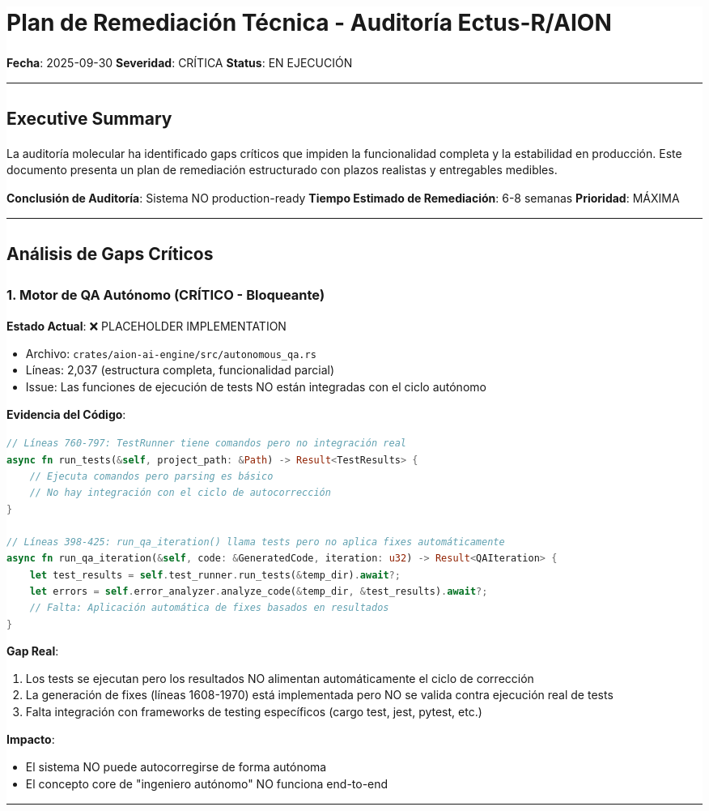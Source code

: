 # Plan de Remediación Técnica - Auditoría Ectus-R/AION

**Fecha**: 2025-09-30
**Severidad**: CRÍTICA
**Status**: EN EJECUCIÓN

---

## Executive Summary

La auditoría molecular ha identificado gaps críticos que impiden la funcionalidad completa y la estabilidad en producción. Este documento presenta un plan de remediación estructurado con plazos realistas y entregables medibles.

**Conclusión de Auditoría**: Sistema NO production-ready
**Tiempo Estimado de Remediación**: 6-8 semanas
**Prioridad**: MÁXIMA

---

## Análisis de Gaps Críticos

### 1. Motor de QA Autónomo (CRÍTICO - Bloqueante)

**Estado Actual**: ❌ PLACEHOLDER IMPLEMENTATION
- Archivo: `crates/aion-ai-engine/src/autonomous_qa.rs`
- Líneas: 2,037 (estructura completa, funcionalidad parcial)
- Issue: Las funciones de ejecución de tests NO están integradas con el ciclo autónomo

**Evidencia del Código**:
```rust
// Líneas 760-797: TestRunner tiene comandos pero no integración real
async fn run_tests(&self, project_path: &Path) -> Result<TestResults> {
    // Ejecuta comandos pero parsing es básico
    // No hay integración con el ciclo de autocorrección
}

// Líneas 398-425: run_qa_iteration() llama tests pero no aplica fixes automáticamente
async fn run_qa_iteration(&self, code: &GeneratedCode, iteration: u32) -> Result<QAIteration> {
    let test_results = self.test_runner.run_tests(&temp_dir).await?;
    let errors = self.error_analyzer.analyze_code(&temp_dir, &test_results).await?;
    // Falta: Aplicación automática de fixes basados en resultados
}
```

**Gap Real**:
1. Los tests se ejecutan pero los resultados NO alimentan automáticamente el ciclo de corrección
2. La generación de fixes (líneas 1608-1970) está implementada pero NO se valida contra ejecución real de tests
3. Falta integración con frameworks de testing específicos (cargo test, jest, pytest, etc.)

**Impacto**:
- El sistema NO puede autocorregirse de forma autónoma
- El concepto core de "ingeniero autónomo" NO funciona end-to-end

---
